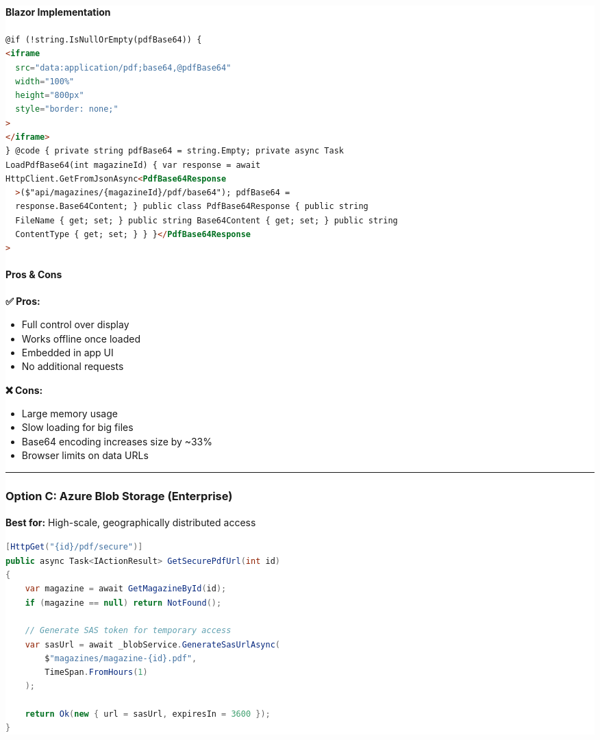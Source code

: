```csharp
```

#### Blazor Implementation

```html
@if (!string.IsNullOrEmpty(pdfBase64)) {
<iframe
  src="data:application/pdf;base64,@pdfBase64"
  width="100%"
  height="800px"
  style="border: none;"
>
</iframe>
} @code { private string pdfBase64 = string.Empty; private async Task
LoadPdfBase64(int magazineId) { var response = await
HttpClient.GetFromJsonAsync<PdfBase64Response
  >($"api/magazines/{magazineId}/pdf/base64"); pdfBase64 =
  response.Base64Content; } public class PdfBase64Response { public string
  FileName { get; set; } public string Base64Content { get; set; } public string
  ContentType { get; set; } } }</PdfBase64Response
>
```

#### Pros & Cons

**✅ Pros:**

- Full control over display
- Works offline once loaded
- Embedded in app UI
- No additional requests

**❌ Cons:**

- Large memory usage
- Slow loading for big files
- Base64 encoding increases size by ~33%
- Browser limits on data URLs

---

### **Option C: Azure Blob Storage (Enterprise)**

**Best for:** High-scale, geographically distributed access

```csharp
[HttpGet("{id}/pdf/secure")]
public async Task<IActionResult> GetSecurePdfUrl(int id)
{
    var magazine = await GetMagazineById(id);
    if (magazine == null) return NotFound();

    // Generate SAS token for temporary access
    var sasUrl = await _blobService.GenerateSasUrlAsync(
        $"magazines/magazine-{id}.pdf",
        TimeSpan.FromHours(1)
    );

    return Ok(new { url = sasUrl, expiresIn = 3600 });
}
```
